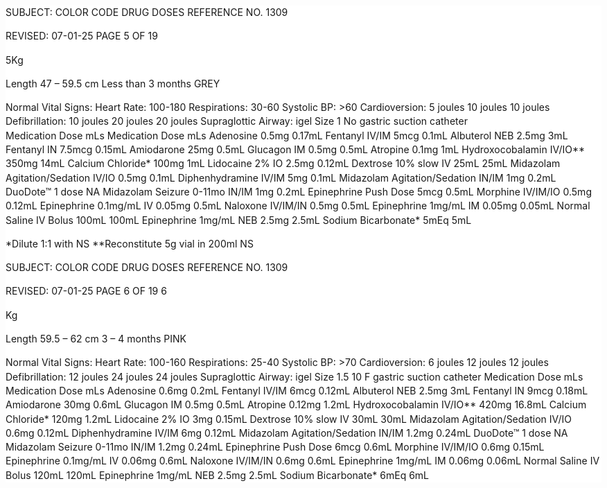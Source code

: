 
 
 
 
 
 

SUBJECT: COLOR CODE DRUG DOSES REFERENCE NO. 1309 
 
REVISED: 07-01-25 PAGE 5 OF 19 
 
 
 
5Kg
 
Length 47 – 59.5 cm Less than 3 months 
GREY
 
Normal Vital Signs: Heart Rate: 100-180 Respirations: 30-60 Systolic BP: >60 
Cardioversion: 5 joules 10 joules 10 joules 
Defibrillation: 10 joules 20 joules 20 joules 
Supraglottic Airway: igel Size 1 No gastric suction catheter  
Medication Dose mLs Medication Dose mLs 
Adenosine 0.5mg 0.17mL Fentanyl IV/IM 5mcg 0.1mL 
Albuterol NEB 2.5mg 3mL Fentanyl IN 7.5mcg 0.15mL 
Amiodarone 25mg 0.5mL Glucagon IM 0.5mg 0.5mL 
Atropine 0.1mg 1mL Hydroxocobalamin IV/IO** 350mg 14mL 
Calcium Chloride* 100mg 1mL Lidocaine 2% IO 2.5mg 0.12mL 
Dextrose 10% slow IV 25mL 25mL Midazolam Agitation/Sedation IV/IO 0.5mg 0.1mL 
Diphenhydramine IV/IM 5mg 0.1mL Midazolam Agitation/Sedation IN/IM 1mg 0.2mL 
DuoDote™ 1 dose NA Midazolam Seizure 0-11mo IN/IM 1mg 0.2mL 
Epinephrine Push Dose 5mcg 0.5mL Morphine IV/IM/IO 0.5mg 0.12mL 
Epinephrine 0.1mg/mL IV 0.05mg 0.5mL Naloxone IV/IM/IN 0.5mg 0.5mL 
Epinephrine 1mg/mL IM 0.05mg 0.05mL Normal Saline IV Bolus 100mL 100mL 
Epinephrine 1mg/mL NEB 2.5mg 2.5mL Sodium Bicarbonate* 5mEq 5mL 
   
*Dilute 1:1 with NS 
**Reconstitute 5g vial in 200ml NS 
  

SUBJECT: COLOR CODE DRUG DOSES REFERENCE NO. 1309 
 
REVISED: 07-01-25 PAGE 6 OF 19 
6
 
Kg
 
Length 59.5 – 62 cm 3 – 4 months 
PINK
 
Normal Vital Signs: Heart Rate: 100-160 Respirations: 25-40 Systolic BP: >70 
Cardioversion: 6 joules 12 joules 12 joules 
Defibrillation: 12 joules 24 joules 24 joules 
Supraglottic Airway: igel Size 1.5 10 F gastric suction catheter 
Medication Dose mLs Medication Dose mLs 
Adenosine 0.6mg 0.2mL Fentanyl IV/IM 6mcg 0.12mL 
Albuterol NEB 2.5mg 3mL Fentanyl IN 9mcg 0.18mL 
Amiodarone 30mg 0.6mL Glucagon IM 0.5mg 0.5mL 
Atropine 0.12mg 1.2mL Hydroxocobalamin IV/IO** 420mg 16.8mL 
Calcium Chloride* 120mg 1.2mL Lidocaine 2% IO 3mg 0.15mL 
Dextrose 10% slow IV 30mL 30mL Midazolam Agitation/Sedation IV/IO 0.6mg 0.12mL 
Diphenhydramine IV/IM 6mg 0.12mL Midazolam Agitation/Sedation IN/IM 1.2mg 0.24mL 
DuoDote™ 1 dose NA Midazolam Seizure 0-11mo IN/IM 1.2mg 0.24mL 
Epinephrine Push Dose 6mcg 0.6mL Morphine IV/IM/IO 0.6mg 0.15mL 
Epinephrine 0.1mg/mL IV 0.06mg 0.6mL Naloxone IV/IM/IN 0.6mg 0.6mL 
Epinephrine 1mg/mL IM 0.06mg 0.06mL Normal Saline IV Bolus 120mL 120mL 
Epinephrine 1mg/mL NEB 2.5mg 2.5mL Sodium Bicarbonate* 6mEq 6mL 
   